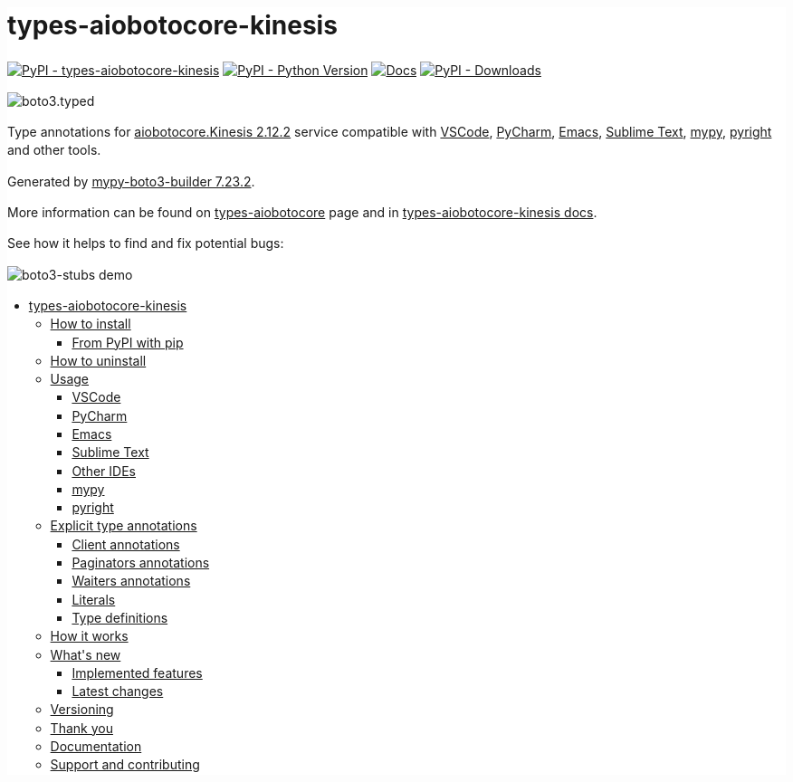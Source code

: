 <a id="types-aiobotocore-kinesis"></a>

# types-aiobotocore-kinesis

[![PyPI - types-aiobotocore-kinesis](https://img.shields.io/pypi/v/types-aiobotocore-kinesis.svg?color=blue)](https://pypi.org/project/types-aiobotocore-kinesis)
[![PyPI - Python Version](https://img.shields.io/pypi/pyversions/types-aiobotocore-kinesis.svg?color=blue)](https://pypi.org/project/types-aiobotocore-kinesis)
[![Docs](https://img.shields.io/readthedocs/types-aiobotocore.svg?color=blue)](https://youtype.github.io/types_aiobotocore_docs/types_aiobotocore_kinesis/)
[![PyPI - Downloads](https://static.pepy.tech/badge/types-aiobotocore-kinesis)](https://pepy.tech/project/types-aiobotocore-kinesis)

![boto3.typed](https://github.com/youtype/mypy_boto3_builder/raw/main/logo.png)

Type annotations for
[aiobotocore.Kinesis 2.12.2](https://boto3.amazonaws.com/v1/documentation/api/latest/reference/services/kinesis.html#Kinesis)
service compatible with [VSCode](https://code.visualstudio.com/),
[PyCharm](https://www.jetbrains.com/pycharm/),
[Emacs](https://www.gnu.org/software/emacs/),
[Sublime Text](https://www.sublimetext.com/),
[mypy](https://github.com/python/mypy),
[pyright](https://github.com/microsoft/pyright) and other tools.

Generated by
[mypy-boto3-builder 7.23.2](https://github.com/youtype/mypy_boto3_builder).

More information can be found on
[types-aiobotocore](https://pypi.org/project/types-aiobotocore/) page and in
[types-aiobotocore-kinesis docs](https://youtype.github.io/types_aiobotocore_docs/types_aiobotocore_kinesis/).

See how it helps to find and fix potential bugs:

![boto3-stubs demo](https://github.com/youtype/mypy_boto3_builder/raw/main/demo.gif)

- [types-aiobotocore-kinesis](#types-aiobotocore-kinesis)
  - [How to install](#how-to-install)
    - [From PyPI with pip](#from-pypi-with-pip)
  - [How to uninstall](#how-to-uninstall)
  - [Usage](#usage)
    - [VSCode](#vscode)
    - [PyCharm](#pycharm)
    - [Emacs](#emacs)
    - [Sublime Text](#sublime-text)
    - [Other IDEs](#other-ides)
    - [mypy](#mypy)
    - [pyright](#pyright)
  - [Explicit type annotations](#explicit-type-annotations)
    - [Client annotations](#client-annotations)
    - [Paginators annotations](#paginators-annotations)
    - [Waiters annotations](#waiters-annotations)
    - [Literals](#literals)
    - [Type definitions](#type-definitions)
  - [How it works](#how-it-works)
  - [What's new](#what's-new)
    - [Implemented features](#implemented-features)
    - [Latest changes](#latest-changes)
  - [Versioning](#versioning)
  - [Thank you](#thank-you)
  - [Documentation](#documentation)
  - [Support and contributing](#support-and-contributing)
